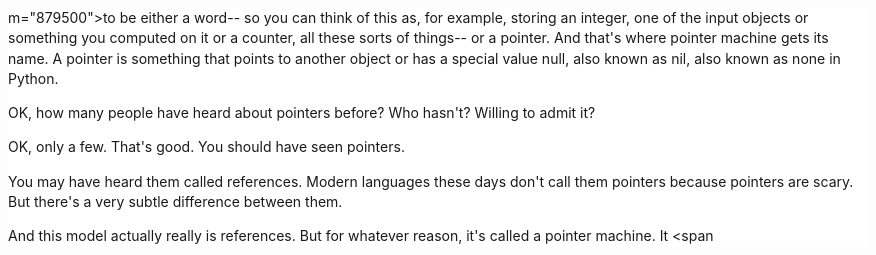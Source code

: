   m="879500">to</span> <span m="879570">be</span> <span m="880360">either
  a</span> <span m="880750">word--</span> <span m="883790">so</span> <span
  m="883920">you</span> <span m="884040">can</span> <span
  m="884160">think</span> <span m="884350">of</span> <span
  m="884450">this</span> <span m="884780">as,</span> <span m="885980">for</span>
  <span m="886050">example,</span> <span m="886390">storing</span> <span
  m="886800">an</span> <span m="886900">integer,</span> <span
  m="887840">one</span> <span m="888020">of</span> <span m="888100">the</span>
  <span m="888210">input</span> <span m="888480">objects</span> <span
  m="889470">or</span> <span m="889580">something</span> <span
  m="890040">you</span> <span m="890240">computed</span> <span
  m="890680">on</span> <span m="890850">it</span> <span m="890970">or a</span>
  <span m="891160">counter,</span> <span m="892120">all</span> <span
  m="892250">these</span> <span m="892380">sorts</span> <span
  m="892600">of</span> <span m="892690">things--</span> <span
  m="894860">or</span> <span m="895760">a</span> <span
  m="895880">pointer.</span> <span m="897570">And</span> <span
  m="897660">that's</span> <span m="897870">where</span> <span
  m="899210">pointer</span> <span m="899490">machine</span> <span
  m="900280">gets</span> <span m="900510">its</span> <span
  m="900650">name.</span> <span m="902370">A</span> <span
  m="902480">pointer</span> <span m="903290">is</span> <span
  m="904930">something</span> <span m="905330">that</span> <span
  m="905560">points</span> <span m="905870">to</span> <span
  m="906100">another</span> <span m="906370">object</span> <span
  m="909310">or</span> <span m="909790">has</span> <span m="910070">a</span>
  <span m="910110">special</span> <span m="910460">value</span> <span
  m="911560">null,</span> <span m="913210">also</span> <span
  m="913510">known</span> <span m="913720">as</span> <span
  m="913840">nil,</span> <span m="914470">also</span> <span
  m="914770">known</span> <span m="915020">as</span> <span m="915230">none
  in</span> <span m="915560">Python.</span></p><p><span m="920430">OK,</span>
  <span m="921100">how</span> <span m="921250">many</span> <span
  m="921390">people have</span> <span m="921690">heard</span> <span
  m="921860">about</span> <span m="922250">pointers</span> <span
  m="922520">before?</span> <span m="923860">Who</span> <span
  m="923970">hasn't?</span> <span m="925950">Willing</span> <span
  m="926120">to</span> <span m="926190">admit it?</span></p><p><span
  m="926330">OK,</span> <span m="926710">only</span> <span m="927030">a
  few.</span> <span m="927230">That's</span> <span m="927480">good.</span> <span
  m="927810">You</span> <span m="928230">should</span> <span
  m="928460">have</span> <span m="928550">seen</span> <span
  m="928730">pointers.</span></p><p><span m="929020">You</span> <span
  m="929110">may</span> <span m="929270">have</span> <span
  m="929500">heard</span> <span m="929700">them</span> <span
  m="929880">called</span> <span m="930100">references.</span> <span
  m="931080">Modern</span> <span m="931530">languages</span> <span
  m="931950">these</span> <span m="932120">days</span> <span
  m="932360">don't</span> <span m="932560">call</span> <span
  m="932750">them</span> <span m="932870">pointers</span> <span
  m="933700">because</span> <span m="933970">pointers</span> <span
  m="934290">are</span> <span m="934370">scary.</span> <span
  m="935690">But</span> <span m="936940">there's</span> <span
  m="937230">a</span> <span m="937270">very</span> <span
  m="937530">subtle</span> <span m="937800">difference</span> <span
  m="938100">between</span> <span m="938270">them.</span></p><p><span
  m="938390">And</span> <span m="938450">this</span> <span
  m="938600">model</span> <span m="938910">actually</span> <span
  m="939210">really</span> <span m="939490">is</span> <span
  m="940180">references.</span> <span m="941030">But</span> <span
  m="941360">for</span> <span m="941470">whatever</span> <span
  m="941760">reason, it's</span> <span m="942020">called</span> <span
  m="942180">a</span> <span m="942270">pointer</span> <span
  m="942600">machine.</span> <span m="943285">It</span> <span